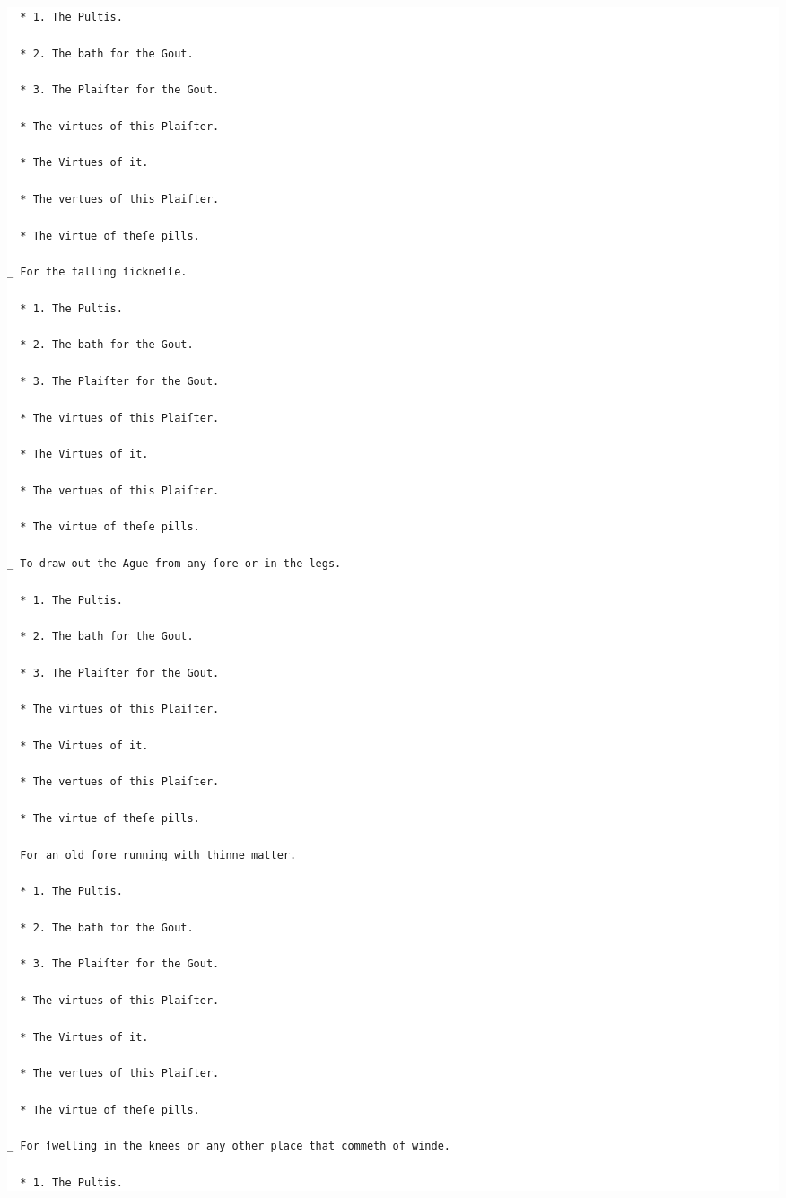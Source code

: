       * 1. The Pultis.

      * 2. The bath for the Gout.

      * 3. The Plaiſter for the Gout.

      * The virtues of this Plaiſter.

      * The Virtues of it.

      * The vertues of this Plaiſter.

      * The virtue of theſe pills.

    _ For the falling ſickneſſe.

      * 1. The Pultis.

      * 2. The bath for the Gout.

      * 3. The Plaiſter for the Gout.

      * The virtues of this Plaiſter.

      * The Virtues of it.

      * The vertues of this Plaiſter.

      * The virtue of theſe pills.

    _ To draw out the Ague from any ſore or in the legs.

      * 1. The Pultis.

      * 2. The bath for the Gout.

      * 3. The Plaiſter for the Gout.

      * The virtues of this Plaiſter.

      * The Virtues of it.

      * The vertues of this Plaiſter.

      * The virtue of theſe pills.

    _ For an old ſore running with thinne matter.

      * 1. The Pultis.

      * 2. The bath for the Gout.

      * 3. The Plaiſter for the Gout.

      * The virtues of this Plaiſter.

      * The Virtues of it.

      * The vertues of this Plaiſter.

      * The virtue of theſe pills.

    _ For ſwelling in the knees or any other place that commeth of winde.

      * 1. The Pultis.
